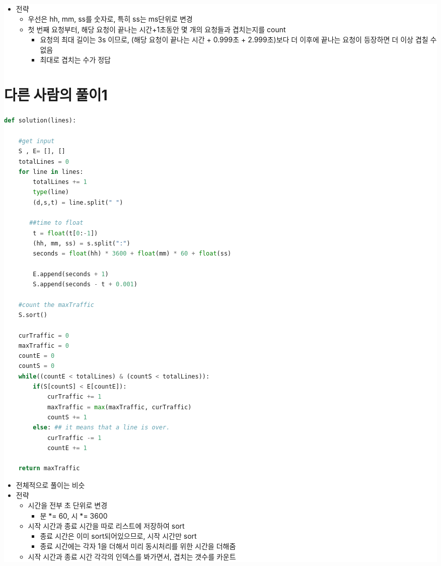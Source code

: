 - 전략
  - 우선은 hh, mm, ss를 숫자로, 특히 ss는 ms단위로 변경
  - 첫 번째 요청부터, 해당 요청이 끝나는 시간+1초동안 몇 개의 요청들과 겹치는지를 count
    - 요청의 최대 길이는 3s 이므로, (해당 요청이 끝나는 시간 + 0.999초 + 2.999초)보다 더 이후에 끝나는 요청이 등장하면 더 이상 겹칠 수 없음
    - 최대로 겹치는 수가 정답

# 다른 사람의 풀이1
```python
def solution(lines):

    #get input
    S , E= [], [] 
    totalLines = 0 
    for line in lines:
        totalLines += 1
        type(line)
        (d,s,t) = line.split(" ")

       ##time to float
        t = float(t[0:-1])
        (hh, mm, ss) = s.split(":")
        seconds = float(hh) * 3600 + float(mm) * 60 + float(ss)

        E.append(seconds + 1)
        S.append(seconds - t + 0.001)

    #count the maxTraffic
    S.sort()

    curTraffic = 0
    maxTraffic = 0
    countE = 0
    countS = 0
    while((countE < totalLines) & (countS < totalLines)):
        if(S[countS] < E[countE]):
            curTraffic += 1
            maxTraffic = max(maxTraffic, curTraffic)
            countS += 1
        else: ## it means that a line is over.
            curTraffic -= 1
            countE += 1

    return maxTraffic
```
- 전체적으로 풀이는 비슷
- 전략
  - 시간을 전부 초 단위로 변경
    - 분 *= 60, 시 *= 3600
  - 시작 시간과 종료 시간을 따로 리스트에 저장하여 sort
    - 종료 시간은 이미 sort되어있으므로, 시작 시간만 sort
    - 종료 시간에는 각자 1을 더해서 미리 동시처리를 위한 시간을 더해줌
  - 시작 시간과 종료 시간 각각의 인덱스를 봐가면서, 겹치는 갯수를 카운트
